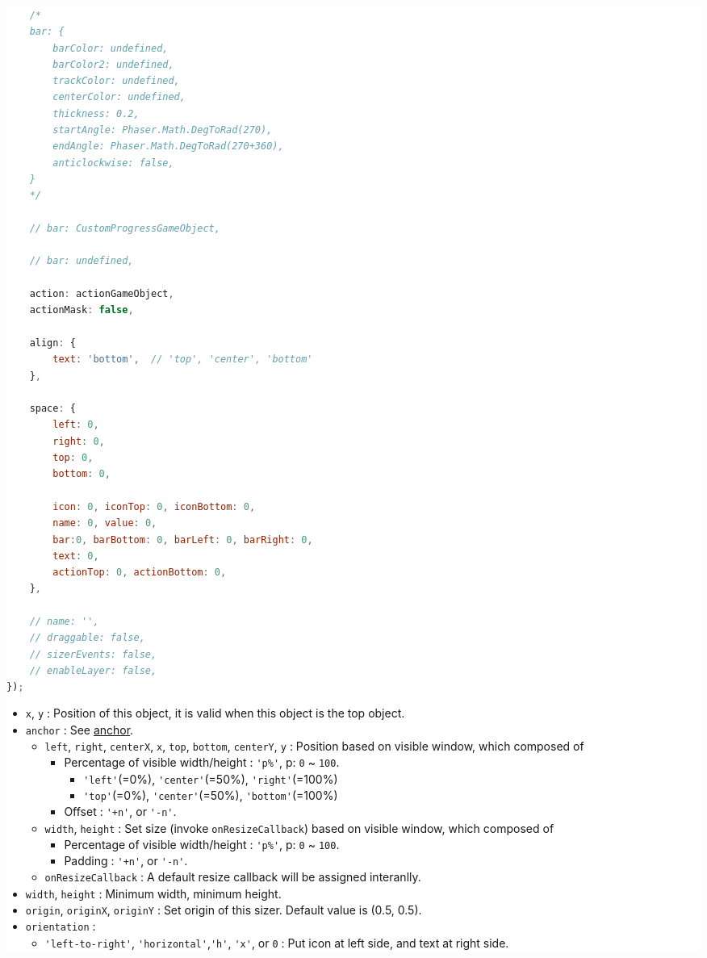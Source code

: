 ```javascript
    /*
    bar: {
        barColor: undefined,
        barColor2: undefined,
        trackColor: undefined,
        centerColor: undefined,
        thickness: 0.2,
        startAngle: Phaser.Math.DegToRad(270),
        endAngle: Phaser.Math.DegToRad(270+360),
        anticlockwise: false,
    }
    */

    // bar: CustomProgressGameObject,
    
    // bar: undefined,

    action: actionGameObject,
    actionMask: false,

    align: {        
        text: 'bottom',  // 'top', 'center', 'bottom'
    },

    space: {
        left: 0,
        right: 0,
        top: 0,
        bottom: 0,

        icon: 0, iconTop: 0, iconBottom: 0,
        name: 0, value: 0,
        bar:0, barBottom: 0, barLeft: 0, barRight: 0,
        text: 0,
        actionTop: 0, actionBottom: 0,
    },

    // name: '',
    // draggable: false,
    // sizerEvents: false,
    // enableLayer: false,
});
```

- `x`, `y` : Position of this object, it is valid when this object is the top object.
- `anchor` : See [anchor](anchor.md#create-instance).
    - `left`, `right`, `centerX`, `x`, `top`, `bottom`, `centerY`, `y` : Position based on visible window, which composed of
        - Percentage of visible width/height : `'p%'`, p: `0` ~ `100`.
            - `'left'`(=0%), `'center'`(=50%), `'right'`(=100%)
            - `'top'`(=0%), `'center'`(=50%), `'bottom'`(=100%)
        - Offset : `'+n'`, or `'-n'`.
    - `width`, `height` : Set size (invoke `onResizeCallback`) based on visible window, which composed of
        - Percentage of visible width/height : `'p%'`, p: `0` ~ `100`.        
        - Padding : `'+n'`, or `'-n'`.
    - `onResizeCallback` : A default resize callback will be assigned interanlly. 
- `width`, `height` : Minimum width, minimum height.
- `origin`, `originX`, `originY` : Set origin of this sizer. Default value is (0.5, 0.5).
- `orientation` :
    - `'left-to-right'`, `'horizontal'`,`'h'`, `'x'`, or `0` : Put icon at left side, and text at right side.